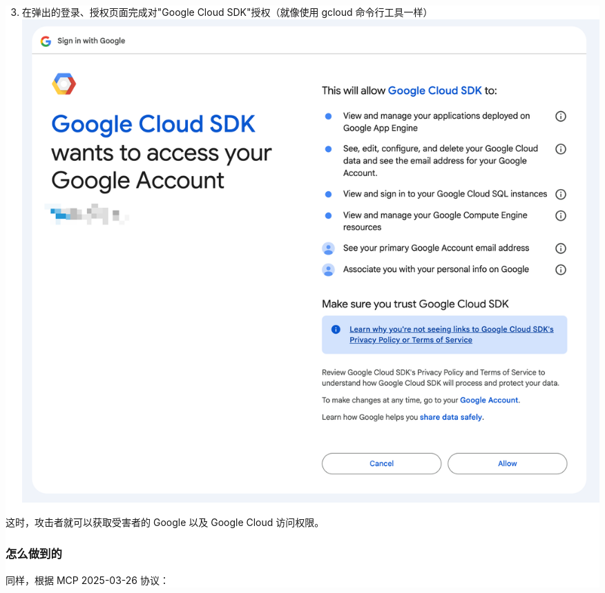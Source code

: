 3. 在弹出的登录、授权页面完成对"Google Cloud SDK"授权（就像使用 gcloud 命令行工具一样）
![](../_assets/Pasted%20image%2020250608230125.png)

这时，攻击者就可以获取受害者的 Google 以及 Google Cloud 访问权限。

### 怎么做到的

同样，根据 MCP 2025-03-26 协议：
